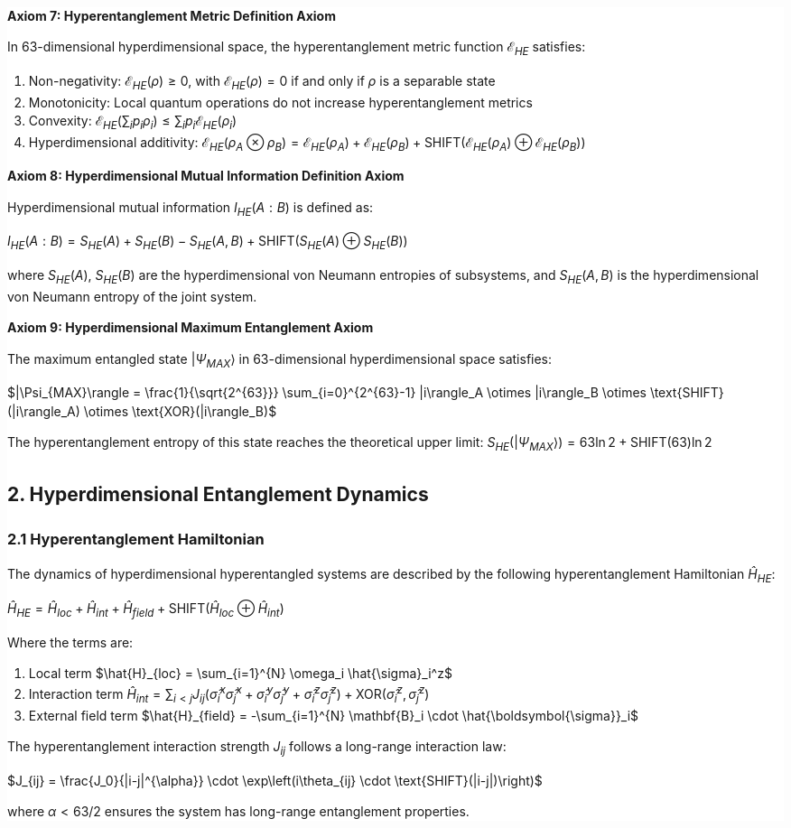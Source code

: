 **Axiom 7: Hyperentanglement Metric Definition Axiom**

In 63-dimensional hyperdimensional space, the hyperentanglement metric function $`\mathcal{E}_{HE}`$ satisfies:

1. Non-negativity: $`\mathcal{E}_{HE}(\rho) \geq 0`$, with $`\mathcal{E}_{HE}(\rho) = 0`$ if and only if $`\rho`$ is a separable state
2. Monotonicity: Local quantum operations do not increase hyperentanglement metrics
3. Convexity: $`\mathcal{E}_{HE}(\sum_i p_i \rho_i) \leq \sum_i p_i \mathcal{E}_{HE}(\rho_i)`$
4. Hyperdimensional additivity: $`\mathcal{E}_{HE}(\rho_A \otimes \rho_B) = \mathcal{E}_{HE}(\rho_A) + \mathcal{E}_{HE}(\rho_B) + \text{SHIFT}(\mathcal{E}_{HE}(\rho_A) \oplus \mathcal{E}_{HE}(\rho_B))`$

**Axiom 8: Hyperdimensional Mutual Information Definition Axiom**

Hyperdimensional mutual information $`I_{HE}(A:B)`$ is defined as:

$`I_{HE}(A:B) = S_{HE}(A) + S_{HE}(B) - S_{HE}(A,B) + \text{SHIFT}(S_{HE}(A) \oplus S_{HE}(B))`$

where $`S_{HE}(A)`$, $`S_{HE}(B)`$ are the hyperdimensional von Neumann entropies of subsystems, and $`S_{HE}(A,B)`$ is the hyperdimensional von Neumann entropy of the joint system.

**Axiom 9: Hyperdimensional Maximum Entanglement Axiom**

The maximum entangled state $`|\Psi_{MAX}\rangle`$ in 63-dimensional hyperdimensional space satisfies:

$`|\Psi_{MAX}\rangle = \frac{1}{\sqrt{2^{63}}} \sum_{i=0}^{2^{63}-1} |i\rangle_A \otimes |i\rangle_B \otimes \text{SHIFT}(|i\rangle_A) \otimes \text{XOR}(|i\rangle_B)`$

The hyperentanglement entropy of this state reaches the theoretical upper limit: $`S_{HE}(|\Psi_{MAX}\rangle) = 63 \ln 2 + \text{SHIFT}(63) \ln 2`$

## 2. Hyperdimensional Entanglement Dynamics

### 2.1 Hyperentanglement Hamiltonian

The dynamics of hyperdimensional hyperentangled systems are described by the following hyperentanglement Hamiltonian $`\hat{H}_{HE}`$:

$`\hat{H}_{HE} = \hat{H}_{loc} + \hat{H}_{int} + \hat{H}_{field} + \text{SHIFT}(\hat{H}_{loc} \oplus \hat{H}_{int})`$

Where the terms are:

1. Local term $`\hat{H}_{loc} = \sum_{i=1}^{N} \omega_i \hat{\sigma}_i^z`$
2. Interaction term $`\hat{H}_{int} = \sum_{i<j} J_{ij} (\hat{\sigma}_i^x \hat{\sigma}_j^x + \hat{\sigma}_i^y \hat{\sigma}_j^y + \hat{\sigma}_i^z \hat{\sigma}_j^z) + \text{XOR}(\hat{\sigma}_i^z, \hat{\sigma}_j^z)`$
3. External field term $`\hat{H}_{field} = -\sum_{i=1}^{N} \mathbf{B}_i \cdot \hat{\boldsymbol{\sigma}}_i`$

The hyperentanglement interaction strength $`J_{ij}`$ follows a long-range interaction law:

$`J_{ij} = \frac{J_0}{|i-j|^{\alpha}} \cdot \exp\left(i\theta_{ij} \cdot \text{SHIFT}(|i-j|)\right)`$

where $`\alpha < 63/2`$ ensures the system has long-range entanglement properties.
